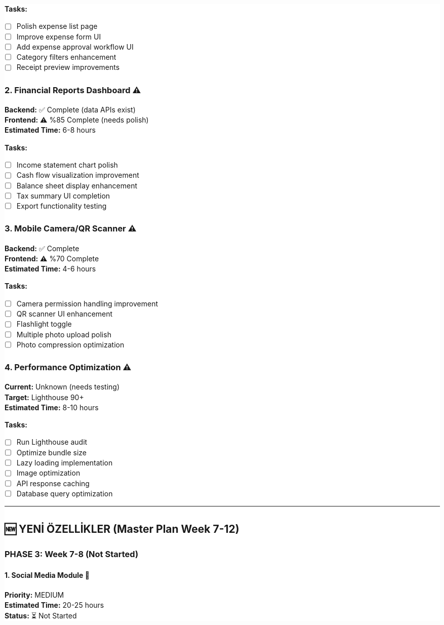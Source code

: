 **Tasks:**
- [ ] Polish expense list page
- [ ] Improve expense form UI
- [ ] Add expense approval workflow UI
- [ ] Category filters enhancement
- [ ] Receipt preview improvements

### 2. Financial Reports Dashboard ⚠️
**Backend:** ✅ Complete (data APIs exist)  
**Frontend:** ⚠️ %85 Complete (needs polish)  
**Estimated Time:** 6-8 hours

**Tasks:**
- [ ] Income statement chart polish
- [ ] Cash flow visualization improvement
- [ ] Balance sheet display enhancement
- [ ] Tax summary UI completion
- [ ] Export functionality testing

### 3. Mobile Camera/QR Scanner ⚠️
**Backend:** ✅ Complete  
**Frontend:** ⚠️ %70 Complete  
**Estimated Time:** 4-6 hours

**Tasks:**
- [ ] Camera permission handling improvement
- [ ] QR scanner UI enhancement
- [ ] Flashlight toggle
- [ ] Multiple photo upload polish
- [ ] Photo compression optimization

### 4. Performance Optimization ⚠️
**Current:** Unknown (needs testing)  
**Target:** Lighthouse 90+  
**Estimated Time:** 8-10 hours

**Tasks:**
- [ ] Run Lighthouse audit
- [ ] Optimize bundle size
- [ ] Lazy loading implementation
- [ ] Image optimization
- [ ] API response caching
- [ ] Database query optimization

---

## 🆕 YENİ ÖZELLİKLER (Master Plan Week 7-12)

### PHASE 3: Week 7-8 (Not Started)

#### 1. Social Media Module 📱
**Priority:** MEDIUM  
**Estimated Time:** 20-25 hours  
**Status:** ⏳ Not Started
